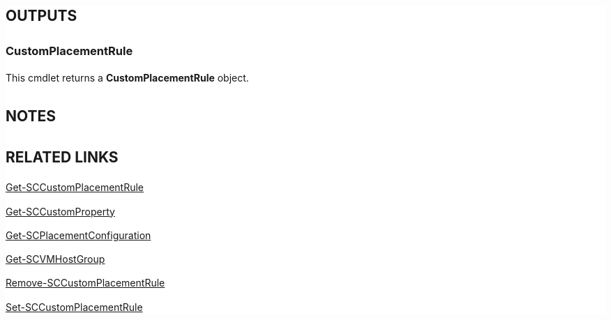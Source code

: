 ## OUTPUTS

### CustomPlacementRule
This cmdlet returns a **CustomPlacementRule** object.

## NOTES

## RELATED LINKS

[Get-SCCustomPlacementRule](xref:SystemCenter2016/VirtualMachineManager/v1.0/Get-SCCustomPlacementRule.md)

[Get-SCCustomProperty](xref:SystemCenter2016/VirtualMachineManager/v1.0/Get-SCCustomProperty.md)

[Get-SCPlacementConfiguration](xref:SystemCenter2016/VirtualMachineManager/v1.0/Get-SCPlacementConfiguration.md)

[Get-SCVMHostGroup](xref:SystemCenter2016/VirtualMachineManager/v1.0/Get-SCVMHostGroup.md)

[Remove-SCCustomPlacementRule](xref:SystemCenter2016/VirtualMachineManager/v1.0/Remove-SCCustomPlacementRule.md)

[Set-SCCustomPlacementRule](xref:SystemCenter2016/VirtualMachineManager/v1.0/Set-SCCustomPlacementRule.md)

